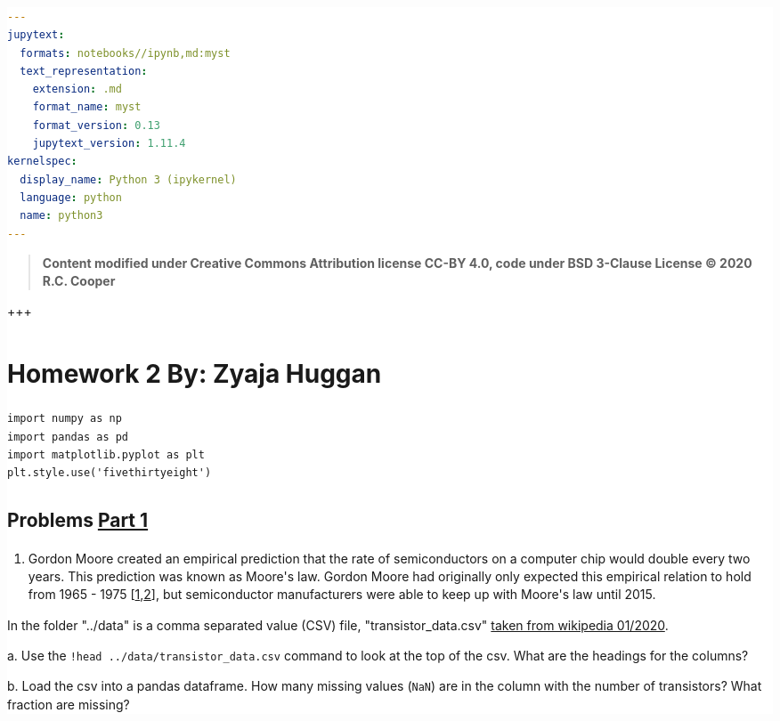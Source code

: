 ```yaml
---
jupytext:
  formats: notebooks//ipynb,md:myst
  text_representation:
    extension: .md
    format_name: myst
    format_version: 0.13
    jupytext_version: 1.11.4
kernelspec:
  display_name: Python 3 (ipykernel)
  language: python
  name: python3
---
```


> __Content modified under Creative Commons Attribution license CC-BY
> 4.0, code under BSD 3-Clause License © 2020 R.C. Cooper__

+++

# Homework 2 By: Zyaja Huggan

```{code-cell} ipython3
import numpy as np
import pandas as pd
import matplotlib.pyplot as plt
plt.style.use('fivethirtyeight')
```

## Problems [Part 1](./01_Cheers_Stats_Beers.md)

1. Gordon Moore created an empirical prediction that the rate of
semiconductors on a computer chip would double every two years. This
prediction was known as Moore's law. Gordon Moore had originally only
expected this empirical relation to hold from 1965 - 1975
[[1](https://en.wikipedia.org/wiki/Moore%27s_law),[2](https://spectrum.ieee.org/computing/hardware/gordon-moore-the-man-whose-name-means-progress)],
but semiconductor manufacturers were able to keep up with Moore's law
until 2015. 

In the folder "../data" is a comma separated value (CSV) file,
"transistor_data.csv" [taken from wikipedia
01/2020](https://en.wikipedia.org/wiki/Transistor_count#Microprocessors).

a. Use the `!head ../data/transistor_data.csv` command to look at
the top of the csv. What are the headings for the columns?

b. Load the csv into a pandas dataframe. How many missing values
(`NaN`) are
in the column with the number of transistors? What fraction are
missing?
